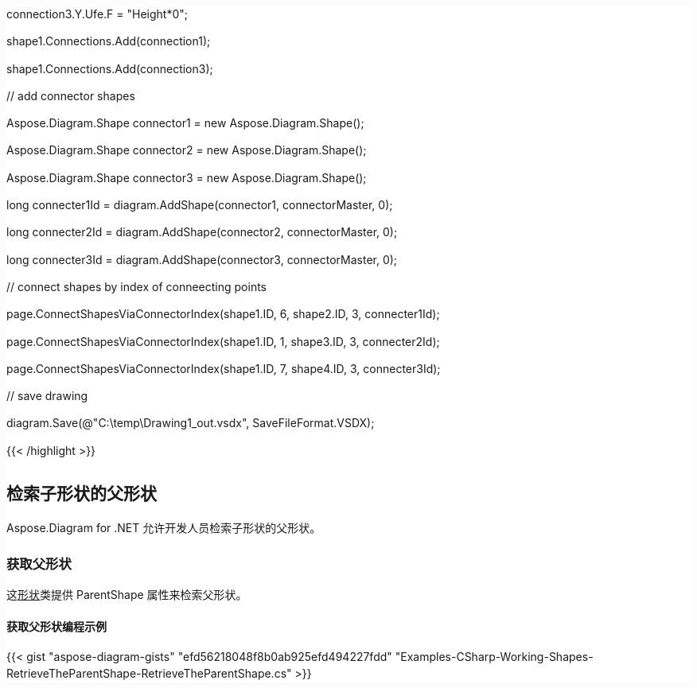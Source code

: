 connection3.Y.Ufe.F = "Height*0";

shape1.Connections.Add(connection1);

shape1.Connections.Add(connection3);



// add connector shapes

Aspose.Diagram.Shape connector1 = new Aspose.Diagram.Shape();

Aspose.Diagram.Shape connector2 = new Aspose.Diagram.Shape();

Aspose.Diagram.Shape connector3 = new Aspose.Diagram.Shape();

long connecter1Id = diagram.AddShape(connector1, connectorMaster, 0);

long connecter2Id = diagram.AddShape(connector2, connectorMaster, 0);

long connecter3Id = diagram.AddShape(connector3, connectorMaster, 0);

// connect shapes by index of conneecting points

page.ConnectShapesViaConnectorIndex(shape1.ID, 6, shape2.ID, 3, connecter1Id);

page.ConnectShapesViaConnectorIndex(shape1.ID, 1, shape3.ID, 3, connecter2Id);

page.ConnectShapesViaConnectorIndex(shape1.ID, 7, shape4.ID, 3, connecter3Id);

// save drawing

diagram.Save(@"C:\temp\Drawing1_out.vsdx", SaveFileFormat.VSDX);

{{< /highlight >}}
## **检索子形状的父形状**
Aspose.Diagram for .NET 允许开发人员检索子形状的父形状。
### **获取父形状**
这[形状](http://www.aspose.com/api/net/diagram/aspose.diagram/shape)类提供 ParentShape 属性来检索父形状。
#### **获取父形状编程示例**
{{< gist "aspose-diagram-gists" "efd56218048f8b0ab925efd494227fdd" "Examples-CSharp-Working-Shapes-RetrieveTheParentShape-RetrieveTheParentShape.cs" >}}
